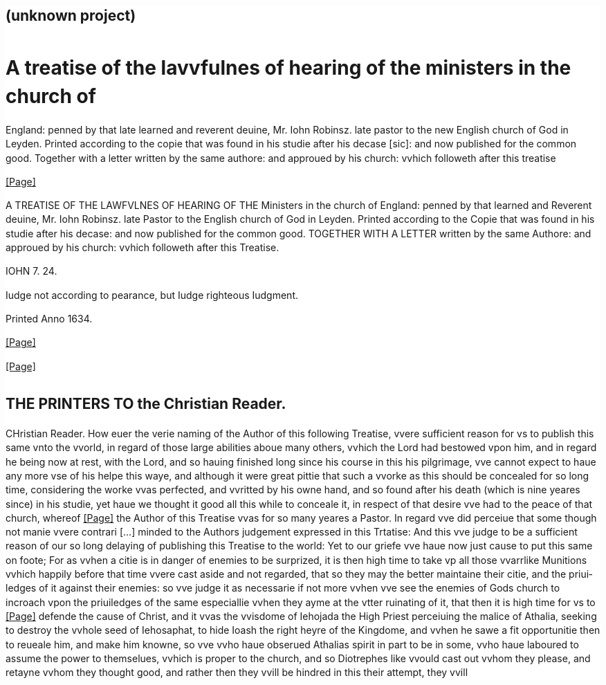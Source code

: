 ## (unknown project)

# A treatise of the lavvfulnes of hearing of the ministers in the church of
England: penned by that late learned and reverent deuine, Mr. Iohn Robinsz.
late pastor to the new English church of God in Leyden. Printed according to
the copie that was found in his studie after his decase [sic]: and now
published for the common good. Together with a letter written by the same
authore: and approued by his church: vvhich followeth after this treatise

[[Page]](http://eebo.chadwyck.com/downloadtiff?vid=12562&page=1)

A TREATISE OF THE LAWFVLNES OF HEARING OF THE Ministers in the church of
England: penned by that learned and Reverent deuine, Mr. Iohn Robinsz. late
Pastor to the English church of God in Leyden. Printed accor­ding to the Copie
that was found in his studie after his decase: and now published for the
com­mon good. TOGETHER WITH A LETTER written by the same Authore: and approued
by his church: vvhich followeth after this Treatise.

IOHN 7. 24.

Iudge not according to pearance, but Iudge righteous Iudgment.

Printed Anno 1634.

[[Page]](http://eebo.chadwyck.com/downloadtiff?vid=12562&page=2)

[[Page]](http://eebo.chadwyck.com/downloadtiff?vid=12562&page=2)

## THE PRINTERS TO the Christian Reader.

CHristian Reader. How euer the verie naming of the Author of this following
Treatise, vvere sufficient reason for vs to pu­blish this same vnto the
vvorld, in regard of those large abilities aboue many others, vvhich the Lord
had bestowed vpon him, and in regard he being now at rest, with the Lord, and
so hauing finished long since his course in this his pilgrimage, vve cannot
expect to haue any more vse of his helpe this waye, and although it were great
pittie that such a vvorke as this should be concealed for so long time,
considering the worke vvas perfected, and vvritted by his owne hand, and so
found after his death (which is nine yeares since) in his studie, yet haue we
thought it good all this while to con­ceale it, in respect of that desire vve
had to the peace of that church, where­of
[[Page]](http://eebo.chadwyck.com/downloadtiff?vid=12562&page=3) the Author of
this Treatise vvas for so many yeares a Pastor. In regard vve did perceiue
that some though not manie vvere contrari [...] minded to the Authors
judgement expressed in this Trtatise: And this vve judge to be a sufficient
reason of our so long de­laying of publishing this Treatise to the world: Yet
to our griefe vve haue now just cause to put this same on foote; For as vvhen
a citie is in danger of enemies to be surprized, it is then high time to take
vp all those vvarr­like Munitions vvhich happily before that time vvere cast
aside and not re­garded, that so they may the better maintaine their citie,
and the priui­ledges of it against their enemies: so vve judge it as
necessarie if not more vvhen vve see the enemies of Gods church to incroach
vpon the priuiled­ges of the same especiallie vvhen they ayme at the vtter
ruinating of it, that then it is high time for vs to
[[Page]](http://eebo.chadwyck.com/downloadtiff?vid=12562&page=3) defende the
cause of Christ, and it vvas the vvisdome of Iehojada the High Priest
perceiuing the malice of Athalia, seeking to destroy the vvhole seed of
Iehosaphat, to hide Ioash the right heyre of the King­dome, and vvhen he sawe
a fit op­portunitie then to reueale him, and make him knowne, so vve vvho haue
obserued Athalias spirit in part to be in some, vvho haue laboured to assume
the power to themselues, vvhich is proper to the church, and so Diotrephes
like vvould cast out vvhom they please, and retayne vvhom they thought good,
and ra­ther then they vvill be hindred in this their attempt, they vvill